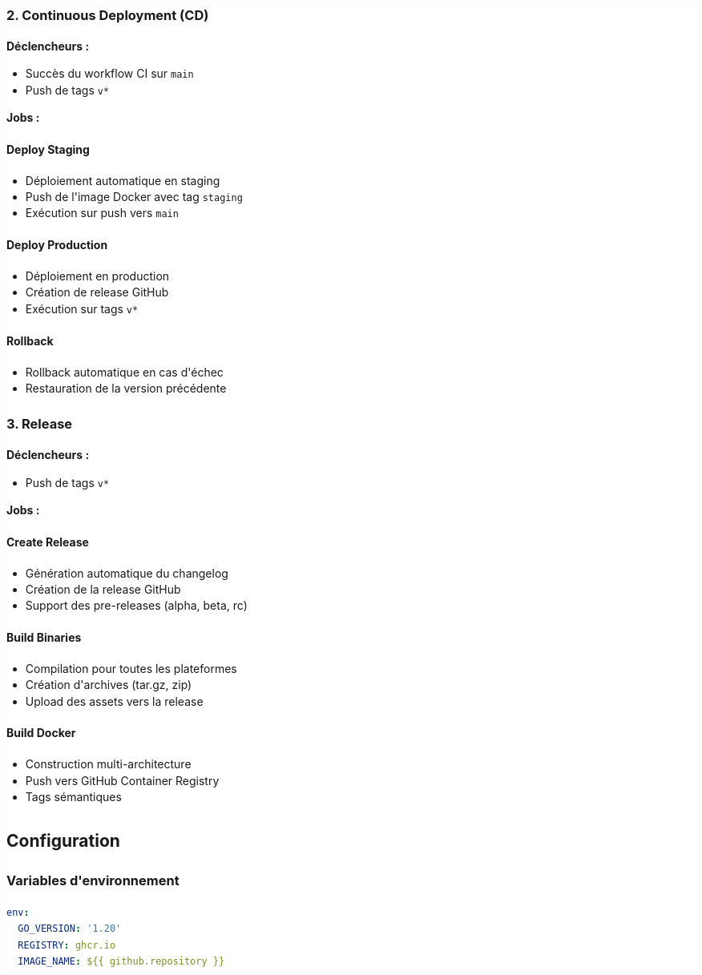 ### 2. Continuous Deployment (CD)

**Déclencheurs :**
- Succès du workflow CI sur `main`
- Push de tags `v*`

**Jobs :**

#### Deploy Staging
- Déploiement automatique en staging
- Push de l'image Docker avec tag `staging`
- Exécution sur push vers `main`

#### Deploy Production
- Déploiement en production
- Création de release GitHub
- Exécution sur tags `v*`

#### Rollback
- Rollback automatique en cas d'échec
- Restauration de la version précédente

### 3. Release

**Déclencheurs :**
- Push de tags `v*`

**Jobs :**

#### Create Release
- Génération automatique du changelog
- Création de la release GitHub
- Support des pre-releases (alpha, beta, rc)

#### Build Binaries
- Compilation pour toutes les plateformes
- Création d'archives (tar.gz, zip)
- Upload des assets vers la release

#### Build Docker
- Construction multi-architecture
- Push vers GitHub Container Registry
- Tags sémantiques

## Configuration

### Variables d'environnement

```yaml
env:
  GO_VERSION: '1.20'
  REGISTRY: ghcr.io
  IMAGE_NAME: ${{ github.repository }}
```
